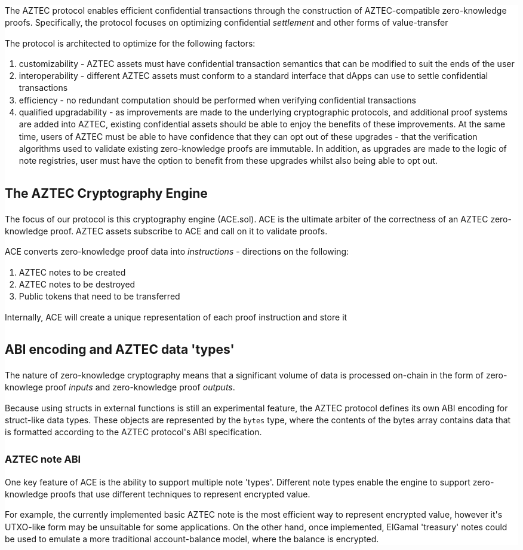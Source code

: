 The AZTEC protocol enables efficient confidential transactions through the construction of AZTEC-compatible zero-knowledge proofs. Specifically, the protocol focuses on optimizing confidential _settlement_ and other forms of value-transfer

The protocol is architected to optimize for the following factors:

1. customizability - AZTEC assets must have confidential transaction semantics that can be modified to suit the ends of the user
2. interoperability - different AZTEC assets must conform to a standard interface that dApps can use to settle confidential transactions
3. efficiency - no redundant computation should be performed when verifying confidential transactions
4. qualified upgradability - as improvements are made to the underlying cryptographic protocols, and additional proof systems are added into AZTEC, existing confidential assets should be able to enjoy the benefits of these improvements. At the same time, users of AZTEC must be able to have confidence that they can opt out of these upgrades - that the verification algorithms used to validate existing zero-knowledge proofs are immutable. In addition, as upgrades are made to the logic of note registries, user must have the option to benefit from these upgrades whilst also being able to opt out.

## The AZTEC Cryptography Engine

The focus of our protocol is this cryptography engine (ACE.sol). ACE is the ultimate arbiter of the correctness of an AZTEC zero-knowledge proof. AZTEC assets subscribe to ACE and call on it to validate proofs.

ACE converts zero-knowledge proof data into _instructions_ - directions on the following:

1. AZTEC notes to be created
2. AZTEC notes to be destroyed
3. Public tokens that need to be transferred

Internally, ACE will create a unique representation of each proof instruction and store it

## ABI encoding and AZTEC data 'types'

The nature of zero-knowledge cryptography means that a significant volume of data is processed on-chain in the form of zero-knowlege proof _inputs_ and zero-knowledge proof _outputs_.

Because using structs in external functions is still an experimental feature, the AZTEC protocol defines its own ABI encoding for struct-like data types. These objects are represented by the `bytes` type, where the contents of the bytes array contains data that is formatted according to the AZTEC protocol's ABI specification.

### AZTEC note ABI

One key feature of ACE is the ability to support multiple note 'types'. Different note types enable the engine to support zero-knowledge proofs that use different techniques to represent encrypted value.

For example, the currently implemented basic AZTEC note is the most efficient way to represent encrypted value, however it's UTXO-like form may be unsuitable for some applications. On the other hand, once implemented, ElGamal 'treasury' notes could be used to emulate a more traditional account-balance model, where the balance is encrypted.

